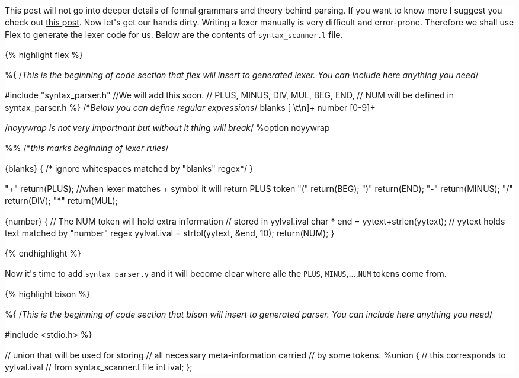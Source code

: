 This post will not go into deeper details of formal grammars and theory behind parsing. If you want to know more I suggest you check out [this post](/parsers.html). Now let's get our hands dirty. Writing a lexer manually is very difficult and error-prone. Therefore we shall use Flex to generate the lexer code for us. Below are the contents of `syntax_scanner.l` file.

{% highlight flex %}

%{ 
/*This is the beginning of code section 
that flex will insert to generated lexer.
You can include here anything you need*/

#include "syntax_parser.h" //We will add this soon. 
// PLUS, MINUS, DIV, MUL, BEG, END, 
// NUM will be defined in syntax_parser.h
%}
/**Below you can define regular expressions*/
blanks          [ \t\n]+ 
number          [0-9]+

/*noyywrap is not very importnant but without it thing will break*/
%option noyywrap  

%% /**this marks beginning of lexer rules*/

{blanks}    { /* ignore whitespaces matched by "blanks" regex*/ }


"+"	    return(PLUS); //when lexer matches + symbol it will return PLUS token
"("	    return(BEG);
")"	    return(END);
"-"	    return(MINUS);
"/"	    return(DIV);
"*"	    return(MUL);

{number}	{ 
       // The NUM token will hold extra information 
       // stored in yylval.ival
       char * end = yytext+strlen(yytext); 
       // yytext holds text matched by "number" regex
       yylval.ival = strtol(yytext,  &end, 10);
       return(NUM);
}

{% endhighlight %}


Now it's time to add `syntax_parser.y` and it will become clear where
alle the `PLUS`, `MINUS`,...,`NUM` tokens come from.




{% highlight bison %}

%{
/*This is the beginning of code section 
that bison will insert to generated parser.
You can include here anything you need*/

#include <stdio.h>
%}

// union that will be used for storing 
// all necessary meta-information carried 
// by some tokens.
%union
{
    // this corresponds to yylval.ival 
    // from syntax_scanner.l file
    int ival; 
};